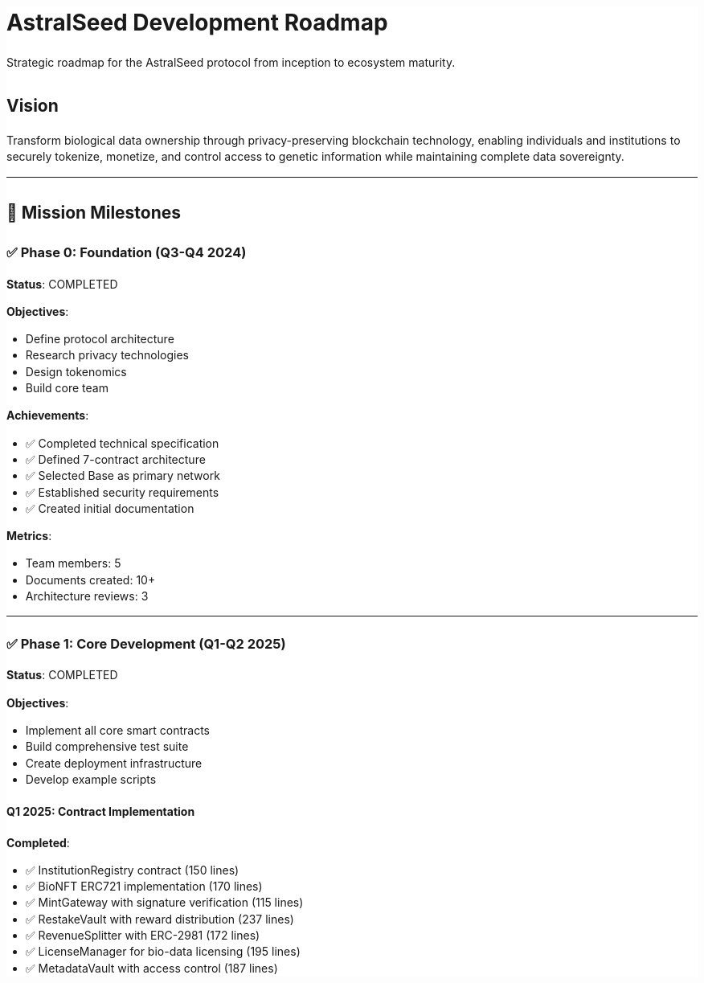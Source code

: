 # AstralSeed Development Roadmap

Strategic roadmap for the AstralSeed protocol from inception to ecosystem maturity.

## Vision

Transform biological data ownership through privacy-preserving blockchain technology, enabling individuals and institutions to securely tokenize, monetize, and control access to genetic information while maintaining complete data sovereignty.

---

## 🎯 Mission Milestones

### ✅ Phase 0: Foundation (Q3-Q4 2024)

**Status**: COMPLETED

**Objectives**:
- Define protocol architecture
- Research privacy technologies
- Design tokenomics
- Build core team

**Achievements**:
- ✅ Completed technical specification
- ✅ Defined 7-contract architecture
- ✅ Selected Base as primary network
- ✅ Established security requirements
- ✅ Created initial documentation

**Metrics**:
- Team members: 5
- Documents created: 10+
- Architecture reviews: 3

---

### ✅ Phase 1: Core Development (Q1-Q2 2025)

**Status**: COMPLETED

**Objectives**:
- Implement all core smart contracts
- Build comprehensive test suite
- Create deployment infrastructure
- Develop example scripts

#### Q1 2025: Contract Implementation

**Completed**:
- ✅ InstitutionRegistry contract (150 lines)
- ✅ BioNFT ERC721 implementation (170 lines)
- ✅ MintGateway with signature verification (115 lines)
- ✅ RestakeVault with reward distribution (237 lines)
- ✅ RevenueSplitter with ERC-2981 (172 lines)
- ✅ LicenseManager for bio-data licensing (195 lines)
- ✅ MetadataVault with access control (187 lines)
